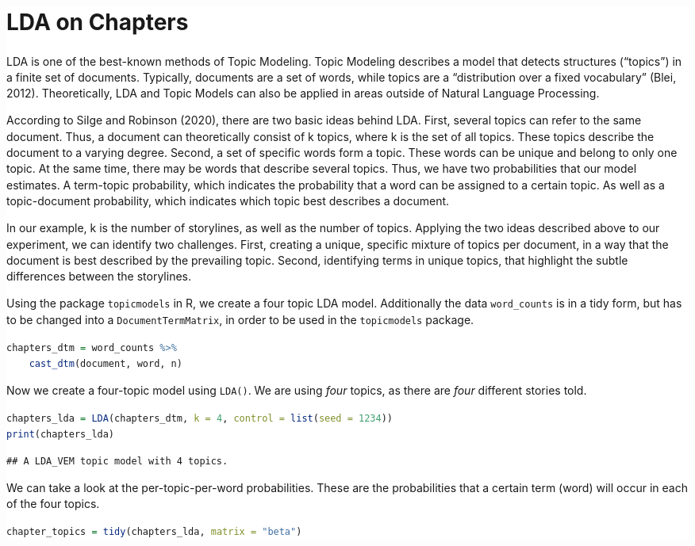 LDA on Chapters
===============

LDA is one of the best-known methods of Topic Modeling. Topic Modeling
describes a model that detects structures (“topics”) in a finite set of
documents. Typically, documents are a set of words, while topics are a
“distribution over a fixed vocabulary” (Blei, 2012). Theoretically, LDA
and Topic Models can also be applied in areas outside of Natural
Language Processing.

According to Silge and Robinson (2020), there are two basic ideas behind
LDA. First, several topics can refer to the same document. Thus, a
document can theoretically consist of k topics, where k is the set of
all topics. These topics describe the document to a varying degree.
Second, a set of specific words form a topic. These words can be unique
and belong to only one topic. At the same time, there may be words that
describe several topics. Thus, we have two probabilities that our model
estimates. A term-topic probability, which indicates the probability
that a word can be assigned to a certain topic. As well as a
topic-document probability, which indicates which topic best describes a
document.

In our example, k is the number of storylines, as well as the number of
topics. Applying the two ideas described above to our experiment, we can
identify two challenges. First, creating a unique, specific mixture of
topics per document, in a way that the document is best described by the
prevailing topic. Second, identifying terms in unique topics, that
highlight the subtle differences between the storylines.

Using the package `topicmodels` in R, we create a four topic LDA model.
Additionally the data `word_counts` is in a tidy form, but has to be
changed into a `DocumentTermMatrix`, in order to be used in the
`topicmodels` package.

``` r
chapters_dtm = word_counts %>%
    cast_dtm(document, word, n)
```

Now we create a four-topic model using `LDA()`. We are using *four*
topics, as there are *four* different stories told.

``` r
chapters_lda = LDA(chapters_dtm, k = 4, control = list(seed = 1234))
print(chapters_lda)
```

    ## A LDA_VEM topic model with 4 topics.

We can take a look at the per-topic-per-word probabilities. These are
the probabilities that a certain term (word) will occur in each of the
four topics.

``` r
chapter_topics = tidy(chapters_lda, matrix = "beta")
```

